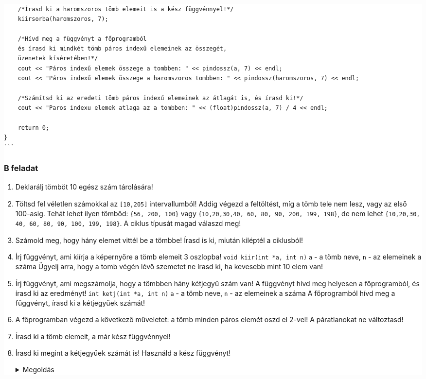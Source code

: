         /*Írasd ki a haromszoros tömb elemeit is a kész függvénnyel!*/
        kiirsorba(haromszoros, 7);
    
        /*Hívd meg a függvényt a főprogramból 
        és írasd ki mindkét tömb páros indexű elemeinek az összegét, 
        üzenetek kíséretében!*/
        cout << "Páros indexű elemek összege a tombben: " << pindossz(a, 7) << endl;
        cout << "Páros indexű elemek összege a haromszoros tombben: " << pindossz(haromszoros, 7) << endl;

        /*Számítsd ki az eredeti tömb páros indexű elemeinek az átlagát is, és írasd ki!*/
        cout << "Paros indexu elemek atlaga az a tombben: " << (float)pindossz(a, 7) / 4 << endl;
    
        return 0;
    }
    ```

</details>

### B feladat

1. Deklarálj tömböt 10 egész szám tárolására!
2. Töltsd fel véletlen számokkal az `[10,205]` intervallumból! Addig végezd a feltöltést, míg a tömb tele nem lesz, vagy az első 100-asig. Tehát lehet ilyen tömböd: `{56, 200, 100}` vagy `{10,20,30,40, 60, 80, 90, 200, 199, 198}`, de nem lehet `{10,20,30,40, 60, 80, 90, 100, 199, 198}`. A ciklus típusát magad válaszd meg!
3. Számold meg, hogy hány elemet vittél be a tömbbe! Írasd is ki, miután kiléptél a ciklusból!
4. Írj függvényt, ami kiírja a képernyőre a tömb elemeit 3 oszlopba!
`void kiir(int *a, int n)`
`a` - a tömb neve, `n` - az elemeinek a száma
Ügyelj arra, hogy a tomb végén lévő szemetet ne írasd ki, ha kevesebb mint 10 elem van!
5. Írj függvényt, ami megszámolja, hogy a tömbben hány kétjegyű szám van! A függvényt hívd meg helyesen a főprogramból, és írasd ki az eredményt!
`int ketj(int *a, int n)`
`a` - a tömb neve, `n` - az elemeinek a száma
A főprogramból hívd meg a függvényt, írasd ki a kétjegyűek számát!
6. A főprogramban végezd a következő műveletet: a tömb minden páros elemét oszd el 2-vel! A páratlanokat ne változtasd!
7. Írasd ki a tömb elemeit, a már kész függvénnyel!
8. Írasd ki megint a kétjegyűek számát is! Használd a kész függvényt!
    <details> <summary> Megoldás </summary>

    ```cpp
    #include <iostream>
    
    using namespace std;
    
    /*Írj függvényt, ami kiírja a képernyőre a tömb elemeit 3 oszlopba!
    Ügyelj arra, hogy a tomb végén lévő szemetet ne írasd ki, ha kevesebb mint 10 elem van!*/
    void kiir(int *a, int n) {
        for (int i = 0; i < n; i++) {
            cout << a[i] << "\t";
            if(i % 3 == 2) {
                cout << endl;
            }
        }
        cout << endl;
    